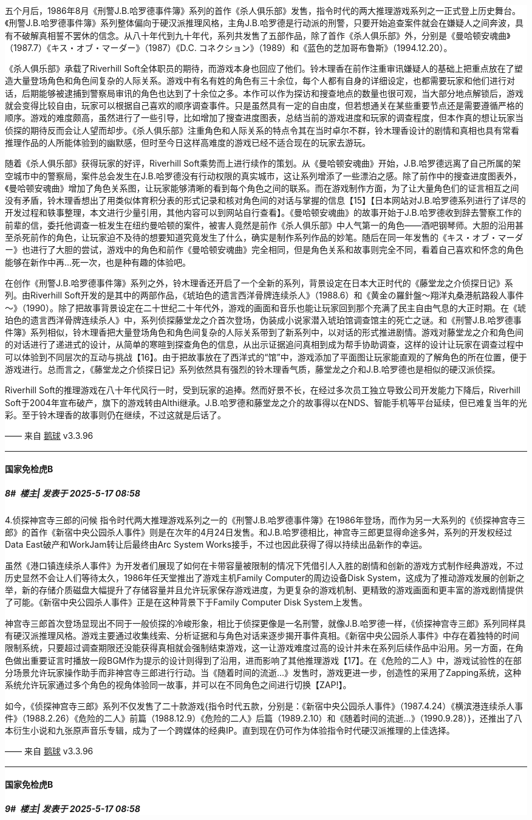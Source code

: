 五个月后，1986年8月《刑警J.B.哈罗德事件簿》系列的首作《杀人俱乐部》发售，指令时代的两大推理游戏系列之一正式登上历史舞台。《刑警J.B.哈罗德事件簿》系列整体偏向于硬汉派推理风格，主角J.B.哈罗德是行动派的刑警，只要开始追查案件就会在嫌疑人之间奔波，具有不破解真相誓不罢休的信念。从八十年代到九十年代，系列共发售了五部作品，除了首作《杀人俱乐部》外，分别是《曼哈顿安魂曲》（1987.7）《キス・オブ・マーダー》（1987）《D.C. コネクション》（1989）和《蓝色的芝加哥布鲁斯》（1994.12.20）。

《杀人俱乐部》承载了Riverhill Soft全体职员的期待，而游戏本身也回应了他们。铃木理香在前作注重审讯嫌疑人的基础上把重点放在了塑造大量登场角色和角色间复杂的人际关系。游戏中有名有姓的角色有三十余位，每个人都有自身的详细设定，也都需要玩家和他们进行对话，后期能够被逮捕到警察局审讯的角色也达到了十余位之多。本作可以作为探访和搜查地点的数量也很可观，当大部分地点解锁后，游戏就会变得比较自由，玩家可以根据自己喜欢的顺序调查事件。只是虽然具有一定的自由度，但若想通关在某些重要节点还是需要遵循严格的顺序。游戏的难度颇高，虽然进行了一些引导，比如增加了搜查进度图表，总结当前的游戏进度和玩家的调查程度，但本作真的想让玩家当侦探的期待反而会让人望而却步。《杀人俱乐部》注重角色和人际关系的特点令其在当时卓尔不群，铃木理香设计的剧情和真相也具有常看推理作品的人所能体验到的幽默感，但时至今日这样高难度的游戏已经不适合现在的玩家去游玩。

随着《杀人俱乐部》获得玩家的好评，Riverhill Soft乘势而上进行续作的策划。从《曼哈顿安魂曲》开始，J.B.哈罗德远离了自己所属的架空城市中的警察局，案件总会发生在J.B.哈罗德没有行动权限的真实城市，这让系列增添了一些漂泊之感。除了前作中的搜查进度图表外，《曼哈顿安魂曲》增加了角色关系图，让玩家能够清晰的看到每个角色之间的联系。而在游戏制作方面，为了让大量角色们的证言相互之间没有矛盾，铃木理香想出了用类似体育积分表的形式记录和核对角色间的对话与掌握的信息【15】【日本网站对J.B.哈罗德系列进行了详尽的开发过程和轶事整理，本文进行少量引用，其他内容可以到网站自行查看】。《曼哈顿安魂曲》的故事开始于J.B.哈罗德收到辞去警察工作的前辈的信，委托他调查一桩发生在纽约曼哈顿的案件，被害人竟然是前作《杀人俱乐部》中人气第一的角色——酒吧钢琴师。大胆的沿用甚至杀死前作的角色，让玩家迫不及待的想要知道究竟发生了什么，确实是制作系列作品的妙笔。随后在同一年发售的《キス・オブ・マーダー》也进行了大胆的尝试，游戏中的角色和前作《曼哈顿安魂曲》完全相同，但是角色关系和故事则完全不同，看着自己喜欢和怀念的角色能够在新作中再...死一次，也是种有趣的体验吧。

在创作《刑警J.B.哈罗德事件簿》系列之外，铃木理香还开启了一个全新的系列，背景设定在日本大正时代的《藤堂龙之介侦探日记》系列。由Riverhill Soft开发的是其中的两部作品，《琥珀色的遗言西洋骨牌连续杀人》（1988.6）和《黄金の羅針盤～翔洋丸桑港航路殺人事件～》（1990）。除了把故事背景设定在二十世纪二十年代外，游戏的画面和音乐也能让玩家回到那个充满了民主自由气息的大正时期。在《琥珀色的遗言西洋骨牌连续杀人》中，系列侦探藤堂龙之介首次登场，伪装成小说家潜入琥珀馆调查馆主的死亡之谜。和《刑警J.B.哈罗德事件簿》系列相似，铃木理香把大量登场角色和角色间复杂的人际关系带到了新系列中，以对话的形式推进剧情。游戏对藤堂龙之介和角色间的对话进行了递进式的设计，从简单的寒暄到探查角色的信息，从出示证据追问真相到成为帮手协助调查，这样的设计让玩家在调查过程中可以体验到不同层次的互动与挑战【16】。由于把故事放在了西洋式的“馆”中，游戏添加了平面图让玩家能直观的了解角色的所在位置，便于游戏进行。总而言之，《藤堂龙之介侦探日记》系列依然具有强烈的铃木理香气质，藤堂龙之介和J.B.哈罗德也是相似的硬汉派侦探。

Riverhill Soft的推理游戏在八十年代风行一时，受到玩家的追捧。然而好景不长，在经过多次员工独立导致公司开发能力下降后，Riverhill Soft于2004年宣布破产，旗下的游戏转由Althi继承。J.B.哈罗德和藤堂龙之介的故事得以在NDS、智能手机等平台延续，但已难复当年的光彩。至于铃木理香的故事则仍在继续，不过这就是后话了。

—— 来自 [鹅球](https://www.pgyer.com/GcUxKd4w) v3.3.96

*****

####  国家免检虎B  
##### 8#         楼主| 发表于 2025-5-17 08:58

4.侦探神宫寺三郎的问候
指令时代两大推理游戏系列之一的《刑警J.B.哈罗德事件簿》在1986年登场，而作为另一大系列的《侦探神宫寺三郎》的首作《新宿中央公园杀人事件》则是在次年的4月24日发售。和J.B.哈罗德相比，神宫寺三郎更显得命途多舛，系列的开发权经过Data East破产和WorkJam转让后最终由Arc System Works接手，不过也因此获得了得以持续出品新作的幸运。

虽然《港口镇连续杀人事件》为开发者们展现了如何在卡带容量被限制的情况下凭借引人入胜的剧情和创新的游戏方式制作经典游戏，不过历史显然不会让人们等待太久，1986年任天堂推出了游戏主机Family Computer的周边设备Disk System，这成为了推动游戏发展的创新之举，新的存储介质磁盘大幅提升了存储容量并且允许玩家保存游戏进度，为更复杂的游戏机制、更精致的游戏画面和更丰富的游戏剧情提供了可能。《新宿中央公园杀人事件》正是在这种背景下于Family Computer Disk System上发售。

神宫寺三郎首次登场显现出不同于一般侦探的冷峻形象，相比于侦探更像是一名刑警，就像J.B.哈罗德一样，《侦探神宫寺三郎》系列同样具有硬汉派推理风格。游戏主要通过收集线索、分析证据和与角色对话来逐步揭开事件真相。《新宿中央公园杀人事件》中存在着独特的时间限制系统，只要超过调查期限还没能获得真相就会强制结束游戏，这一让游戏难度过高的设计并未在系列后续作品中沿用。另一方面，在角色做出重要证言时播放一段BGM作为提示的设计则得到了沿用，进而影响了其他推理游戏【17】。在《危险的二人》中，游戏试验性的在部分场景允许玩家操作助手而非神宫寺三郎进行行动。当《随着时间的流逝...》发售时，游戏更进一步，创造性的采用了Zapping系统，这种系统允许玩家通过多个角色的视角体验同一故事，并可以在不同角色之间进行切换【ZAP!】。

如今，《侦探神宫寺三郎》系列不仅发售了二十款游戏{指令时代五款，分别是：《新宿中央公园杀人事件》（1987.4.24）《横滨港连续杀人事件》（1988.2.26）《危险的二人》前篇（1988.12.9）《危险的二人》后篇（1989.2.10）和《随着时间的流逝...》（1990.9.28）}，还推出了八本衍生小说和九张原声音乐专辑，成为了一个跨媒体的经典IP。直到现在仍可作为体验指令时代硬汉派推理的上佳选择。

—— 来自 [鹅球](https://www.pgyer.com/GcUxKd4w) v3.3.96

*****

####  国家免检虎B  
##### 9#         楼主| 发表于 2025-5-17 08:58
